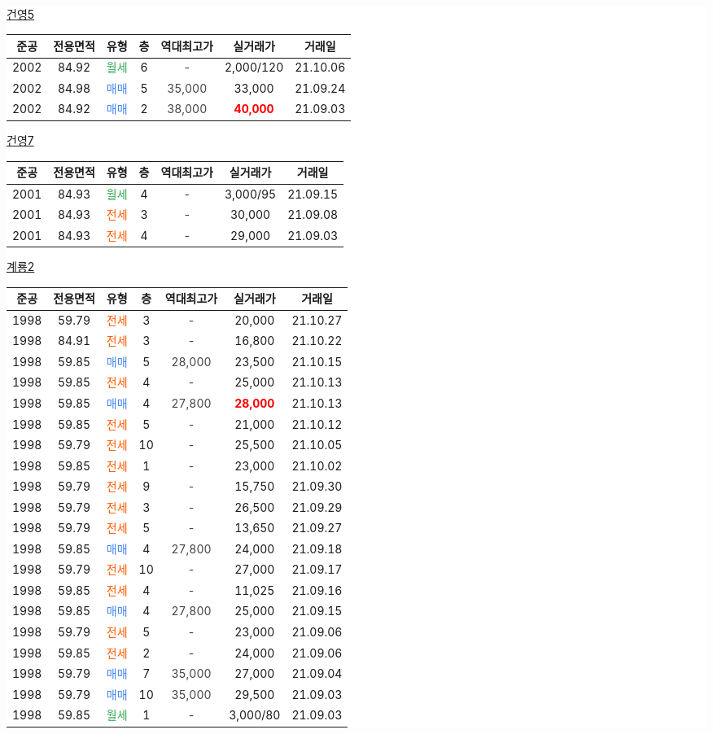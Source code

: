 [건영5](https://search.naver.com/search.naver?query=%EA%B1%B4%EC%98%815)

|준공|전용면적|유형|층|역대최고가|실거래가|거래일|
|:---:|:---:|:---:|:---:|:---:|:---:|:---:|
|2002|84.92|<span style="color:#34A853">월세</span>|6|<span style="color:#444444">-</span>|2,000/120|21.10.06|
|2002|84.98|<span style="color:#4285F3">매매</span>|5|<span style="color:#444444">35,000</span>|33,000|21.09.24|
|2002|84.92|<span style="color:#4285F3">매매</span>|2|<span style="color:#444444">38,000</span>|<b><span style="color:#FF0000">40,000</span></b>|21.09.03|

[건영7](https://search.naver.com/search.naver?query=%EA%B1%B4%EC%98%817)

|준공|전용면적|유형|층|역대최고가|실거래가|거래일|
|:---:|:---:|:---:|:---:|:---:|:---:|:---:|
|2001|84.93|<span style="color:#34A853">월세</span>|4|<span style="color:#444444">-</span>|3,000/95|21.09.15|
|2001|84.93|<span style="color:#FF5A00">전세</span>|3|<span style="color:#444444">-</span>|30,000|21.09.08|
|2001|84.93|<span style="color:#FF5A00">전세</span>|4|<span style="color:#444444">-</span>|29,000|21.09.03|

[계룡2](https://search.naver.com/search.naver?query=%EA%B3%84%EB%A3%A12)

|준공|전용면적|유형|층|역대최고가|실거래가|거래일|
|:---:|:---:|:---:|:---:|:---:|:---:|:---:|
|1998|59.79|<span style="color:#FF5A00">전세</span>|3|<span style="color:#444444">-</span>|20,000|21.10.27|
|1998|84.91|<span style="color:#FF5A00">전세</span>|3|<span style="color:#444444">-</span>|16,800|21.10.22|
|1998|59.85|<span style="color:#4285F3">매매</span>|5|<span style="color:#444444">28,000</span>|23,500|21.10.15|
|1998|59.85|<span style="color:#FF5A00">전세</span>|4|<span style="color:#444444">-</span>|25,000|21.10.13|
|1998|59.85|<span style="color:#4285F3">매매</span>|4|<span style="color:#444444">27,800</span>|<b><span style="color:#FF0000">28,000</span></b>|21.10.13|
|1998|59.85|<span style="color:#FF5A00">전세</span>|5|<span style="color:#444444">-</span>|21,000|21.10.12|
|1998|59.79|<span style="color:#FF5A00">전세</span>|10|<span style="color:#444444">-</span>|25,500|21.10.05|
|1998|59.85|<span style="color:#FF5A00">전세</span>|1|<span style="color:#444444">-</span>|23,000|21.10.02|
|1998|59.79|<span style="color:#FF5A00">전세</span>|9|<span style="color:#444444">-</span>|15,750|21.09.30|
|1998|59.79|<span style="color:#FF5A00">전세</span>|3|<span style="color:#444444">-</span>|26,500|21.09.29|
|1998|59.79|<span style="color:#FF5A00">전세</span>|5|<span style="color:#444444">-</span>|13,650|21.09.27|
|1998|59.85|<span style="color:#4285F3">매매</span>|4|<span style="color:#444444">27,800</span>|24,000|21.09.18|
|1998|59.79|<span style="color:#FF5A00">전세</span>|10|<span style="color:#444444">-</span>|27,000|21.09.17|
|1998|59.85|<span style="color:#FF5A00">전세</span>|4|<span style="color:#444444">-</span>|11,025|21.09.16|
|1998|59.85|<span style="color:#4285F3">매매</span>|4|<span style="color:#444444">27,800</span>|25,000|21.09.15|
|1998|59.79|<span style="color:#FF5A00">전세</span>|5|<span style="color:#444444">-</span>|23,000|21.09.06|
|1998|59.85|<span style="color:#FF5A00">전세</span>|2|<span style="color:#444444">-</span>|24,000|21.09.06|
|1998|59.79|<span style="color:#4285F3">매매</span>|7|<span style="color:#444444">35,000</span>|27,000|21.09.04|
|1998|59.79|<span style="color:#4285F3">매매</span>|10|<span style="color:#444444">35,000</span>|29,500|21.09.03|
|1998|59.85|<span style="color:#34A853">월세</span>|1|<span style="color:#444444">-</span>|3,000/80|21.09.03|
